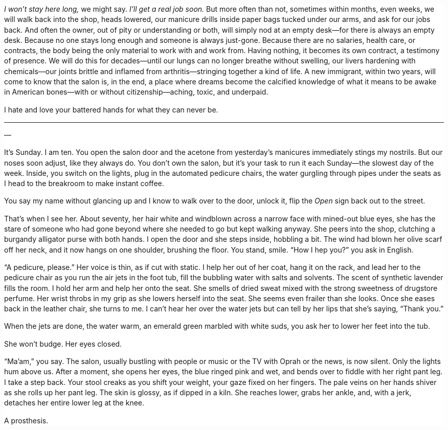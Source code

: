 _I won’t stay here long,_ we might say. _I’ll get a real job soon._ But more often than not, sometimes within months, even weeks, we will walk back into the shop, heads lowered, our manicure drills inside paper bags tucked under our arms, and ask for our jobs back. And often the owner, out of pity or understanding or both, will simply nod at an empty desk—for there is always an empty desk. Because no one stays long enough and someone is always just-gone. Because there are no salaries, health care, or contracts, the body being the only material to work with and work from. Having nothing, it becomes its own contract, a testimony of presence. We will do this for decades—until our lungs can no longer breathe without swelling, our livers hardening with chemicals—our joints brittle and inflamed from arthritis—stringing together a kind of life. A new immigrant, within two years, will come to know that the salon is, in the end, a place where dreams become the calcified knowledge of what it means to be awake in American bones—with or without citizenship—aching, toxic, and underpaid.

I hate and love your battered hands for what they can never be.

---

—

It’s Sunday. I am ten. You open the salon door and the acetone from yesterday’s manicures immediately stings my nostrils. But our noses soon adjust, like they always do. You don’t own the salon, but it’s your task to run it each Sunday—the slowest day of the week. Inside, you switch on the lights, plug in the automated pedicure chairs, the water gurgling through pipes under the seats as I head to the breakroom to make instant coffee.

You say my name without glancing up and I know to walk over to the door, unlock it, flip the _Open_ sign back out to the street.

That’s when I see her. About seventy, her hair white and windblown across a narrow face with mined-out blue eyes, she has the stare of someone who had gone beyond where she needed to go but kept walking anyway. She peers into the shop, clutching a burgandy alligator purse with both hands. I open the door and she steps inside, hobbling a bit. The wind had blown her olive scarf off her neck, and it now hangs on one shoulder, brushing the floor. You stand, smile. “How I hep you?” you ask in English.

“A pedicure, please.” Her voice is thin, as if cut with static. I help her out of her coat, hang it on the rack, and lead her to the pedicure chair as you run the air jets in the foot tub, fill the bubbling water with salts and solvents. The scent of synthetic lavender fills the room. I hold her arm and help her onto the seat. She smells of dried sweat mixed with the strong sweetness of drugstore perfume. Her wrist throbs in my grip as she lowers herself into the seat. She seems even frailer than she looks. Once she eases back in the leather chair, she turns to me. I can’t hear her over the water jets but can tell by her lips that she’s saying, “Thank you.”

When the jets are done, the water warm, an emerald green marbled with white suds, you ask her to lower her feet into the tub.

She won’t budge. Her eyes closed.

“Ma’am,” you say. The salon, usually bustling with people or music or the TV with Oprah or the news, is now silent. Only the lights hum above us. After a moment, she opens her eyes, the blue ringed pink and wet, and bends over to fiddle with her right pant leg. I take a step back. Your stool creaks as you shift your weight, your gaze fixed on her fingers. The pale veins on her hands shiver as she rolls up her pant leg. The skin is glossy, as if dipped in a kiln. She reaches lower, grabs her ankle, and, with a jerk, detaches her entire lower leg at the knee.

A prosthesis.
